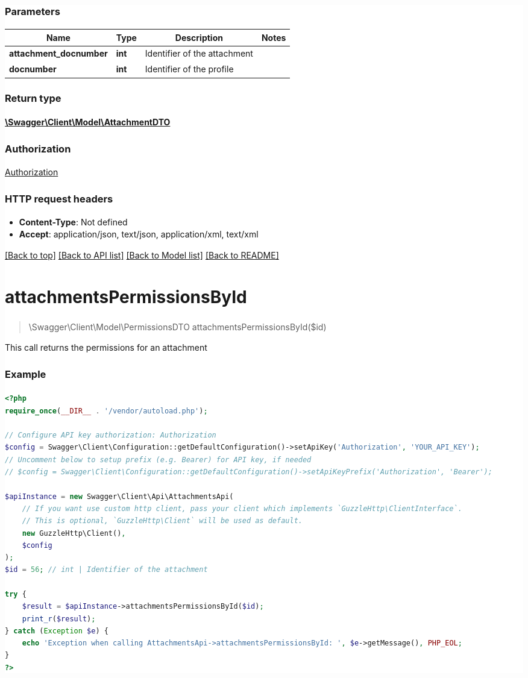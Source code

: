 ### Parameters

Name | Type | Description  | Notes
------------- | ------------- | ------------- | -------------
 **attachment_docnumber** | **int**| Identifier of the attachment |
 **docnumber** | **int**| Identifier of the profile |

### Return type

[**\Swagger\Client\Model\AttachmentDTO**](../Model/AttachmentDTO.md)

### Authorization

[Authorization](../../README.md#Authorization)

### HTTP request headers

 - **Content-Type**: Not defined
 - **Accept**: application/json, text/json, application/xml, text/xml

[[Back to top]](#) [[Back to API list]](../../README.md#documentation-for-api-endpoints) [[Back to Model list]](../../README.md#documentation-for-models) [[Back to README]](../../README.md)

# **attachmentsPermissionsById**
> \Swagger\Client\Model\PermissionsDTO attachmentsPermissionsById($id)

This call returns the permissions for an attachment

### Example
```php
<?php
require_once(__DIR__ . '/vendor/autoload.php');

// Configure API key authorization: Authorization
$config = Swagger\Client\Configuration::getDefaultConfiguration()->setApiKey('Authorization', 'YOUR_API_KEY');
// Uncomment below to setup prefix (e.g. Bearer) for API key, if needed
// $config = Swagger\Client\Configuration::getDefaultConfiguration()->setApiKeyPrefix('Authorization', 'Bearer');

$apiInstance = new Swagger\Client\Api\AttachmentsApi(
    // If you want use custom http client, pass your client which implements `GuzzleHttp\ClientInterface`.
    // This is optional, `GuzzleHttp\Client` will be used as default.
    new GuzzleHttp\Client(),
    $config
);
$id = 56; // int | Identifier of the attachment

try {
    $result = $apiInstance->attachmentsPermissionsById($id);
    print_r($result);
} catch (Exception $e) {
    echo 'Exception when calling AttachmentsApi->attachmentsPermissionsById: ', $e->getMessage(), PHP_EOL;
}
?>
```
